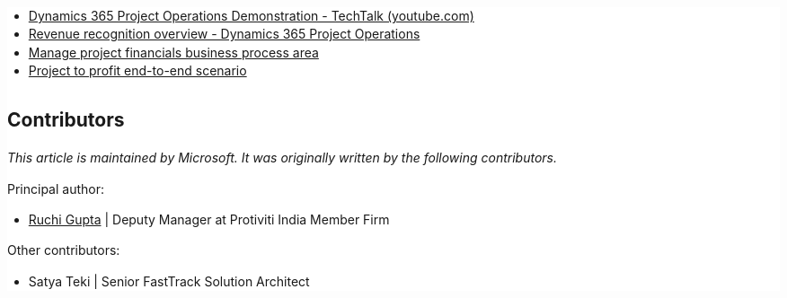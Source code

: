 - [Dynamics 365 Project Operations Demonstration - TechTalk (youtube.com)](https://www.youtube.com/watch?v=grtEq39RNt0&t=22s)
- [Revenue recognition overview - Dynamics 365 Project Operations](/dynamics365/project-operations/revenue-recognition/revenue-recognition-overview)  
- [Manage project financials business process area](project-to-profit-manage-project-financials-overview.md)  
- [Project to profit end-to-end scenario](project-to-profit-overview.md)  


## Contributors

*This article is maintained by Microsoft. It was originally written by the following contributors.*

Principal author:

- [Ruchi Gupta](https://www.linkedin.com/in/caruchigupta11/) \| Deputy Manager at Protiviti India Member Firm

Other contributors:

- Satya Teki \| Senior FastTrack Solution Architect

